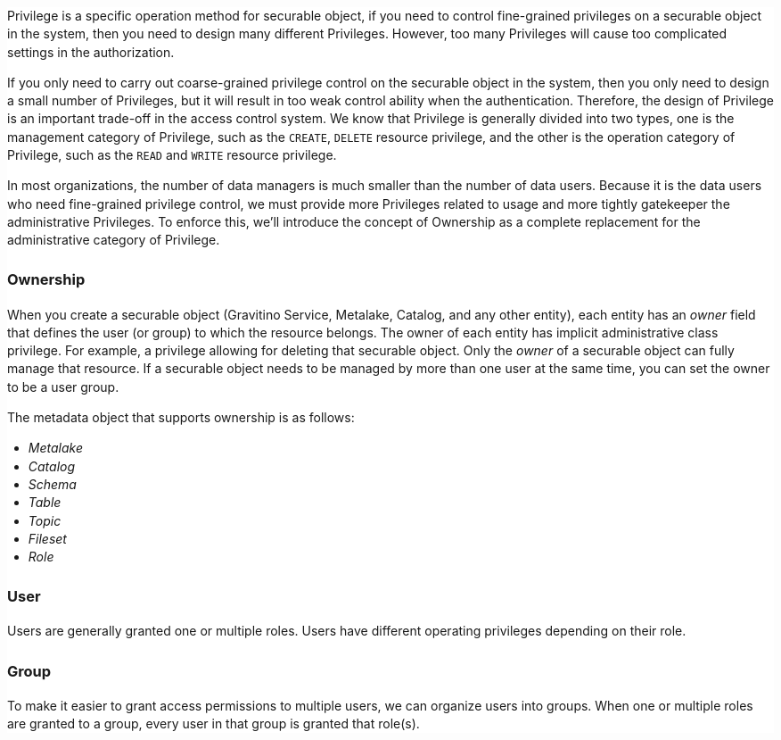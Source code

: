 Privilege is a specific operation method for securable object,
if you need to control fine-grained privileges on a securable object in the system,
then you need to design many different Privileges.
However, too many Privileges will cause too complicated settings in the authorization.

If you only need to carry out coarse-grained privilege control on the securable object in the system,
then you only need to design a small number of Privileges,
but it will result in too weak control ability when the authentication.
Therefore, the design of Privilege is an important trade-off in the access control system.
We know that Privilege is generally divided into two types,
one is the management category of Privilege, such as the `CREATE`, `DELETE` resource privilege,
and the other is the operation category of Privilege, such as the `READ` and `WRITE` resource privilege.

In most organizations, the number of data managers is much smaller than the number of data users.
Because it is the data users who need fine-grained privilege control,
we must provide more Privileges related to usage and more tightly gatekeeper the administrative Privileges.
To enforce this, we’ll introduce the concept of Ownership as a complete replacement
for the administrative category of Privilege.

### Ownership

When you create a securable object (Gravitino Service, Metalake, Catalog, and any other entity),
each entity has an *owner* field that defines the user (or group) to which the resource belongs.
The owner of each entity has implicit administrative class privilege.
For example, a privilege allowing for deleting that securable object.
Only the *owner* of a securable object can fully manage that resource.
If a securable object needs to be managed by more than one user at the same time,
you can set the owner to be a user group.

The metadata object that supports ownership is as follows:

- *Metalake*
- *Catalog*
- *Schema*
- *Table*
- *Topic*
- *Fileset*
- *Role*

### User

Users are generally granted one or multiple roles.
Users have different operating privileges depending on their role.

### Group

To make it easier to grant access permissions to multiple users,
we can organize users into groups.
When one or multiple roles are granted to a group, every user in that group
is granted that role(s).
